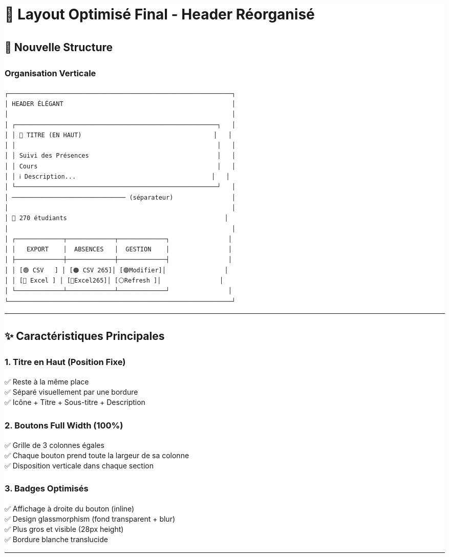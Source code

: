 # 🎯 Layout Optimisé Final - Header Réorganisé

## 📐 Nouvelle Structure

### **Organisation Verticale**

```
┌─────────────────────────────────────────────────────────────┐
│ HEADER ÉLÉGANT                                              │
│                                                             │
│ ┌───────────────────────────────────────────────────────┐   │
│ │ 🔷 TITRE (EN HAUT)                                    │   │
│ │                                                       │   │
│ │ Suivi des Présences                                   │   │
│ │ Cours                                                 │   │
│ │ ℹ️ Description...                                     │   │
│ └───────────────────────────────────────────────────────┘   │
│ ─────────────────────────────── (séparateur)                │
│                                                             │
│ 👥 270 étudiants                                           │
│                                                             │
│ ┌─────────────┬─────────────┬─────────────┐                │
│ │   EXPORT    │  ABSENCES   │  GESTION    │                │
│ ├─────────────┼─────────────┼─────────────┤                │
│ │ [🟢 CSV   ] │ [🟠 CSV 265]│ [🟣Modifier]│                │
│ │ [🔵 Excel ] │ [🔴Excel265]│ [⚪Refresh ]│                │
│ └─────────────┴─────────────┴─────────────┘                │
└─────────────────────────────────────────────────────────────┘
```

---

## ✨ Caractéristiques Principales

### 1. **Titre en Haut** (Position Fixe)
✅ Reste à la même place  
✅ Séparé visuellement par une bordure  
✅ Icône + Titre + Sous-titre + Description  

### 2. **Boutons Full Width** (100%)
✅ Grille de 3 colonnes égales  
✅ Chaque bouton prend toute la largeur de sa colonne  
✅ Disposition verticale dans chaque section  

### 3. **Badges Optimisés**
✅ Affichage à droite du bouton (inline)  
✅ Design glassmorphism (fond transparent + blur)  
✅ Plus gros et visible (28px height)  
✅ Bordure blanche translucide  

---